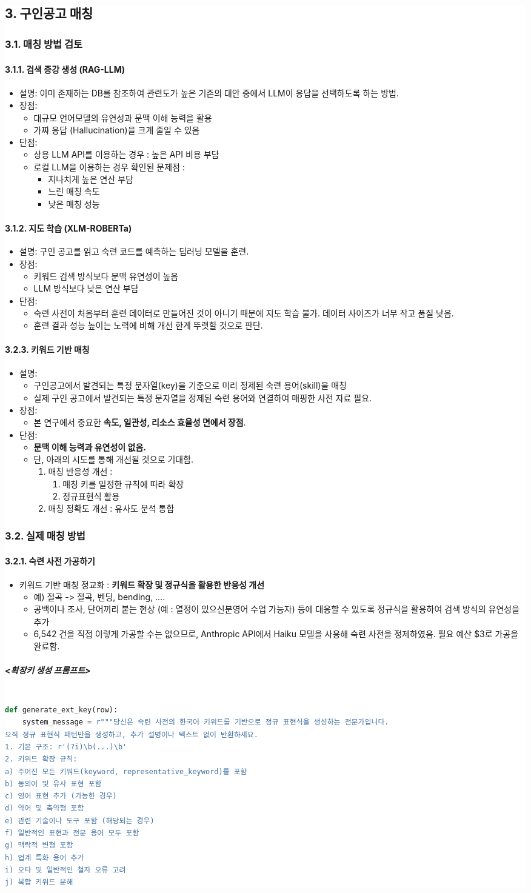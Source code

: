 ## 3. 구인공고 매칭
### 3.1. 매칭 방법 검토

#### 3.1.1. 검색 증강 생성 (RAG-LLM)
  - 설명: 이미 존재하는 DB를 참조하여 관련도가 높은 기존의 대안 중에서 LLM이 응답을 선택하도록 하는 방법.
  - 장점: 
	  - 대규모 언어모델의 유연성과 문맥 이해 능력을 활용
	  - 가짜 응답 (Hallucination)을 크게 줄일 수 있음
  - 단점: 
	  - 상용 LLM API를 이용하는 경우 : 높은 API 비용 부담
	  - 로컬 LLM을 이용하는 경우 확인된 문제점 :
		  - 지나치게 높은 연산 부담
		  - 느린 매칭 속도
		  - 낮은 매칭 성능
#### 3.1.2. 지도 학습 (XLM-ROBERTa)
  - 설명: 구인 공고를 읽고 숙련 코드를 예측하는 딥러닝 모델을 훈련.
  - 장점: 
	  - 키워드 검색 방식보다 문맥 유연성이 높음
	  - LLM 방식보다 낮은 연산 부담
  - 단점:
	  - 숙련 사전이 처음부터  훈련 데이터로 만들어진 것이 아니기 때문에 지도 학습 불가. 데이터 사이즈가 너무 작고 품질 낮음. 
	  - 훈련 결과 성능 높이는 노력에 비해 개선 한계 뚜렷할 것으로 판단.
#### 3.2.3. 키워드 기반 매칭
  - 설명: 
	  - 구인공고에서 발견되는 특정 문자열(key)을 기준으로 미리 정제된 숙련 용어(skill)을 매칭
	  - 실제 구인 공고에서 발견되는 특정 문자열을 정제된 숙련 용어와 연결하여 매핑한 사전 자료 필요.
  - 장점: 
	  - 본 연구에서 중요한 **속도, 일관성, 리소스 효율성 면에서 장점**.
  - 단점: 
	  - **문맥 이해 능력과 유연성이 없음.** 
	  - 단, 아래의 시도를 통해 개선될 것으로 기대함.
		  1) 매칭 반응성 개선 :
			  1) 매칭 키를 일정한 규칙에 따라 확장 
			  2) 정규표현식 활용 
		  2) 매칭 정확도 개선 : 유사도 분석 통합
### 3.2. 실제 매칭 방법

#### 3.2.1. 숙련 사전 가공하기
- 키워드 기반 매칭 정교화 : **키워드 확장 및 정규식을 활용한 반응성 개선**
  - 예) 절곡 -> 절곡, 벤딩, bending, ….
  - 공백이나 조사, 단어끼리 붙는 현상 (예 : 열정이 있으신분영어 수업 가능자) 등에 대응할 수 있도록 정규식을 활용하여 검색 방식의 유연성을 추가
  - 6,542 건을 직접 이렇게 가공할 수는 없으므로, Anthropic API에서 Haiku 모델을 사용해 숙련 사전을 정제하였음. 필요 예산 $3로 가공을 완료함.

##### <확장키 생성 프롬프트>
```python

def generate_ext_key(row):
    system_message = r"""당신은 숙련 사전의 한국어 키워드를 기반으로 정규 표현식을 생성하는 전문가입니다.
오직 정규 표현식 패턴만을 생성하고, 추가 설명이나 텍스트 없이 반환하세요.
1. 기본 구조: r'(?i)\b(...)\b'
2. 키워드 확장 규칙:
a) 주어진 모든 키워드(keyword, representative_keyword)를 포함
b) 동의어 및 유사 표현 포함
c) 영어 표현 추가 (가능한 경우)
d) 약어 및 축약형 포함
e) 관련 기술이나 도구 포함 (해당되는 경우)
f) 일반적인 표현과 전문 용어 모두 포함
g) 맥락적 변형 포함
h) 업계 특화 용어 추가
i) 오타 및 일반적인 철자 오류 고려
j) 복합 키워드 분해
```